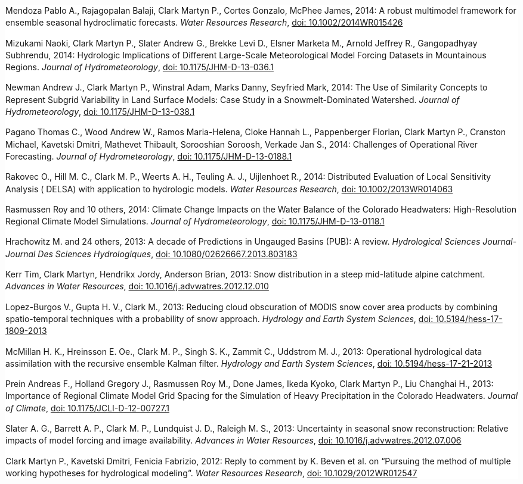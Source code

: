 Mendoza Pablo A., Rajagopalan Balaji, Clark Martyn P., Cortes Gonzalo, McPhee James, 2014: A robust multimodel framework for ensemble seasonal hydroclimatic forecasts. _Water Resources Research_, [doi: 10.1002/2014WR015426](http://doi.org/10.1002/2014WR015426)

Mizukami Naoki, Clark Martyn P., Slater Andrew G., Brekke Levi D., Elsner Marketa M., Arnold Jeffrey R., Gangopadhyay Subhrendu, 2014: Hydrologic Implications of Different Large-Scale Meteorological Model Forcing Datasets in Mountainous Regions. _Journal of Hydrometeorology_, [doi: 10.1175/JHM-D-13-036.1](http://doi.org/10.1175/JHM-D-13-036.1)

Newman Andrew J., Clark Martyn P., Winstral Adam, Marks Danny, Seyfried Mark, 2014: The Use of Similarity Concepts to Represent Subgrid Variability in Land Surface Models: Case Study in a Snowmelt-Dominated Watershed. _Journal of Hydrometeorology_, [doi: 10.1175/JHM-D-13-038.1](http://doi.org/10.1175/JHM-D-13-038.1)

Pagano Thomas C., Wood Andrew W., Ramos Maria-Helena, Cloke Hannah L., Pappenberger Florian, Clark Martyn P., Cranston Michael, Kavetski Dmitri, Mathevet Thibault, Sorooshian Soroosh, Verkade Jan S., 2014: Challenges of Operational River Forecasting. _Journal of Hydrometeorology_, [doi: 10.1175/JHM-D-13-0188.1](http://doi.org/10.1175/JHM-D-13-0188.1)

Rakovec O., Hill M. C., Clark M. P., Weerts A. H., Teuling A. J., Uijlenhoet R., 2014: Distributed Evaluation of Local Sensitivity Analysis ( DELSA) with application to hydrologic models. _Water Resources Research_, [doi: 10.1002/2013WR014063](http://doi.org/10.1002/2013WR014063)

Rasmussen Roy and 10 others, 2014: Climate Change Impacts on the Water Balance of the Colorado Headwaters: High-Resolution Regional Climate Model Simulations. _Journal of Hydrometeorology_, [doi: 10.1175/JHM-D-13-0118.1](http://doi.org/10.1175/JHM-D-13-0118.1)

Hrachowitz M. and 24 others, 2013: A decade of Predictions in Ungauged Basins (PUB): A review. _Hydrological Sciences Journal-Journal Des Sciences Hydrologiques_, [doi: 10.1080/02626667.2013.803183](http://doi.org/10.1080/02626667.2013.803183)

Kerr Tim, Clark Martyn, Hendrikx Jordy, Anderson Brian, 2013: Snow distribution in a steep mid-latitude alpine catchment. _Advances in Water Resources_, [doi: 10.1016/j.advwatres.2012.12.010](http://doi.org/10.1016/j.advwatres.2012.12.010)

Lopez-Burgos V., Gupta H. V., Clark M., 2013: Reducing cloud obscuration of MODIS snow cover area products by combining spatio-temporal techniques with a probability of snow approach. _Hydrology and Earth System Sciences_, [doi: 10.5194/hess-17-1809-2013](http://doi.org/10.5194/hess-17-1809-2013)

McMillan H. K., Hreinsson E. Oe., Clark M. P., Singh S. K., Zammit C., Uddstrom M. J., 2013: Operational hydrological data assimilation with the recursive ensemble Kalman filter. _Hydrology and Earth System Sciences_, [doi: 10.5194/hess-17-21-2013](http://doi.org/10.5194/hess-17-21-2013)

Prein Andreas F., Holland Gregory J., Rasmussen Roy M., Done James, Ikeda Kyoko, Clark Martyn P., Liu Changhai H., 2013: Importance of Regional Climate Model Grid Spacing for the Simulation of Heavy Precipitation in the Colorado Headwaters. _Journal of Climate_, [doi: 10.1175/JCLI-D-12-00727.1](http://doi.org/10.1175/JCLI-D-12-00727.1)

Slater A. G., Barrett A. P., Clark M. P., Lundquist J. D., Raleigh M. S., 2013: Uncertainty in seasonal snow reconstruction: Relative impacts of model forcing and image availability. _Advances in Water Resources_, [doi: 10.1016/j.advwatres.2012.07.006](http://doi.org/10.1016/j.advwatres.2012.07.006)

Clark Martyn P., Kavetski Dmitri, Fenicia Fabrizio, 2012: Reply to comment by K. Beven et al. on “Pursuing the method of multiple working hypotheses for hydrological modeling”. _Water Resources Research_, [doi: 10.1029/2012WR012547](http://doi.org/10.1029/2012WR012547)
